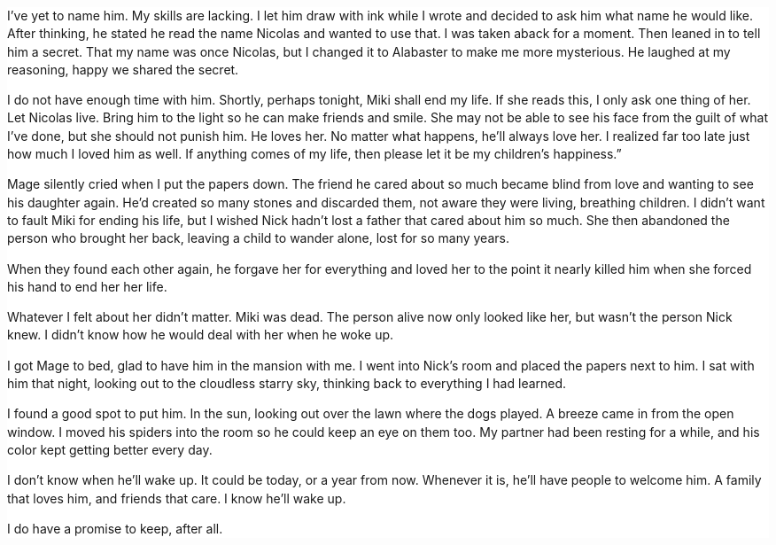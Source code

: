I’ve yet to name him. My skills are lacking. I let him draw with ink while I wrote and decided to ask him what name he would like. After thinking, he stated he read the name Nicolas and wanted to use that. I was taken aback for a moment. Then leaned in to tell him a secret. That my name was once Nicolas, but I changed it to Alabaster to make me more mysterious. He laughed at my reasoning, happy we shared the secret. 

I do not have enough time with him. Shortly, perhaps tonight, Miki shall end my life. If she reads this, I only ask one thing of her. Let Nicolas live. Bring him to the light so he can make friends and smile. She may not be able to see his face from the guilt of what I’ve done, but she should not punish him. He loves her. No matter what happens, he’ll always love her. I realized far too late just how much I loved him as well. If anything comes of my life, then please let it be my children’s happiness.” 

Mage silently cried when I put the papers down. The friend he cared about so much became blind from love and wanting to see his daughter again. He’d created so many stones and discarded them, not aware they were living, breathing children. I didn’t want to fault Miki for ending his life, but I wished Nick hadn’t lost a father that cared about him so much. She then abandoned the person who brought her back, leaving a child to wander alone, lost for so many years. 

When they found each other again, he forgave her for everything and loved her to the point it nearly killed him when she forced his hand to end her her life.

Whatever I felt about her didn’t matter. Miki was dead. The person alive now only looked like her, but wasn’t the person Nick knew. I didn’t know how he would deal with her when he woke up. 

I got Mage to bed, glad to have him in the mansion with me. I went into Nick’s room and placed the papers next to him. I sat with him that night, looking out to the cloudless starry sky, thinking back to everything I had learned. 

I found a good spot to put him. In the sun, looking out over the lawn where the dogs played. A breeze came in from the open window. I moved his spiders into the room so he could keep an eye on them too. My partner had been resting for a while, and his color kept getting better every day. 

I don’t know when he’ll wake up. It could be today, or a year from now. Whenever it is, he’ll have people to welcome him. A family that loves him, and friends that care. I know he’ll wake up. 

I do have a promise to keep, after all.